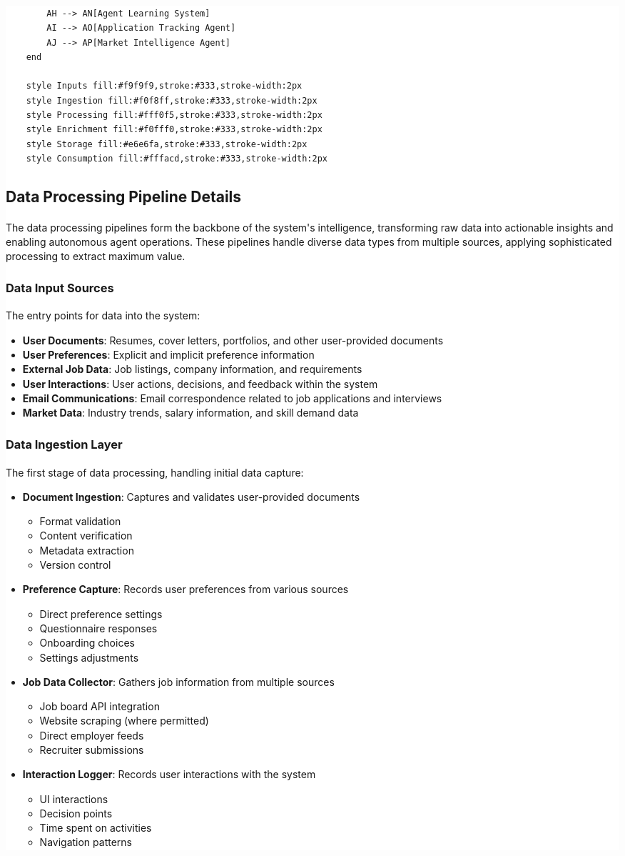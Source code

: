 ```mermaid
        AH --> AN[Agent Learning System]
        AI --> AO[Application Tracking Agent]
        AJ --> AP[Market Intelligence Agent]
    end
    
    style Inputs fill:#f9f9f9,stroke:#333,stroke-width:2px
    style Ingestion fill:#f0f8ff,stroke:#333,stroke-width:2px
    style Processing fill:#fff0f5,stroke:#333,stroke-width:2px
    style Enrichment fill:#f0fff0,stroke:#333,stroke-width:2px
    style Storage fill:#e6e6fa,stroke:#333,stroke-width:2px
    style Consumption fill:#fffacd,stroke:#333,stroke-width:2px
```

## Data Processing Pipeline Details

The data processing pipelines form the backbone of the system's intelligence, transforming raw data into actionable insights and enabling autonomous agent operations. These pipelines handle diverse data types from multiple sources, applying sophisticated processing to extract maximum value.

### Data Input Sources
The entry points for data into the system:

- **User Documents**: Resumes, cover letters, portfolios, and other user-provided documents
- **User Preferences**: Explicit and implicit preference information
- **External Job Data**: Job listings, company information, and requirements
- **User Interactions**: User actions, decisions, and feedback within the system
- **Email Communications**: Email correspondence related to job applications and interviews
- **Market Data**: Industry trends, salary information, and skill demand data

### Data Ingestion Layer
The first stage of data processing, handling initial data capture:

- **Document Ingestion**: Captures and validates user-provided documents
  - Format validation
  - Content verification
  - Metadata extraction
  - Version control

- **Preference Capture**: Records user preferences from various sources
  - Direct preference settings
  - Questionnaire responses
  - Onboarding choices
  - Settings adjustments

- **Job Data Collector**: Gathers job information from multiple sources
  - Job board API integration
  - Website scraping (where permitted)
  - Direct employer feeds
  - Recruiter submissions

- **Interaction Logger**: Records user interactions with the system
  - UI interactions
  - Decision points
  - Time spent on activities
  - Navigation patterns

